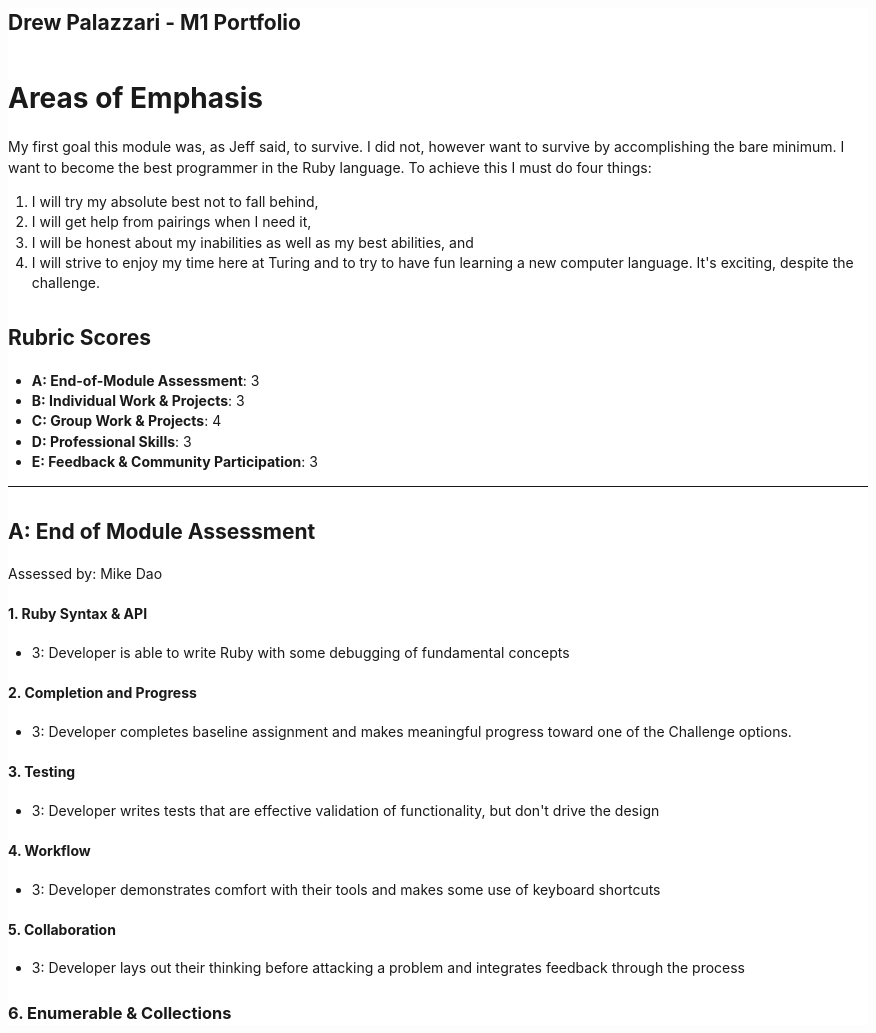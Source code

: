## Drew Palazzari - M1 Portfolio

# Areas of Emphasis #

My first goal this module was, as Jeff said, to survive. I did not, however want to survive by accomplishing the bare minimum.
I want to become the best programmer in the Ruby language. To achieve this I must do four things:
 1) I will try my absolute best not to fall behind,
 2) I will get help from pairings when I need it,
 3) I will be honest about my inabilities as well as my best abilities, and
 4) I will strive to enjoy my time here at Turing and to try to have fun learning a new computer language.
It's exciting, despite the challenge.

## Rubric Scores ##

* **A: End-of-Module Assessment**: 3
* **B: Individual Work & Projects**: 3
* **C: Group Work & Projects**: 4
* **D: Professional Skills**: 3
* **E: Feedback & Community Participation**: 3

-----------------------

## A: End of Module Assessment

Assessed by: Mike Dao

#### 1. Ruby Syntax & API

* 3: Developer is able to write Ruby with some debugging of fundamental concepts

#### 2. Completion and Progress

* 3: Developer completes baseline assignment and makes meaningful progress toward one of the Challenge options.

#### 3. Testing

* 3: Developer writes tests that are effective validation of functionality, but don't drive the design

#### 4. Workflow

* 3: Developer demonstrates comfort with their tools and makes some use of keyboard shortcuts

#### 5. Collaboration


* 3: Developer lays out their thinking before attacking a problem and integrates feedback through the process

### 6. Enumerable & Collections
